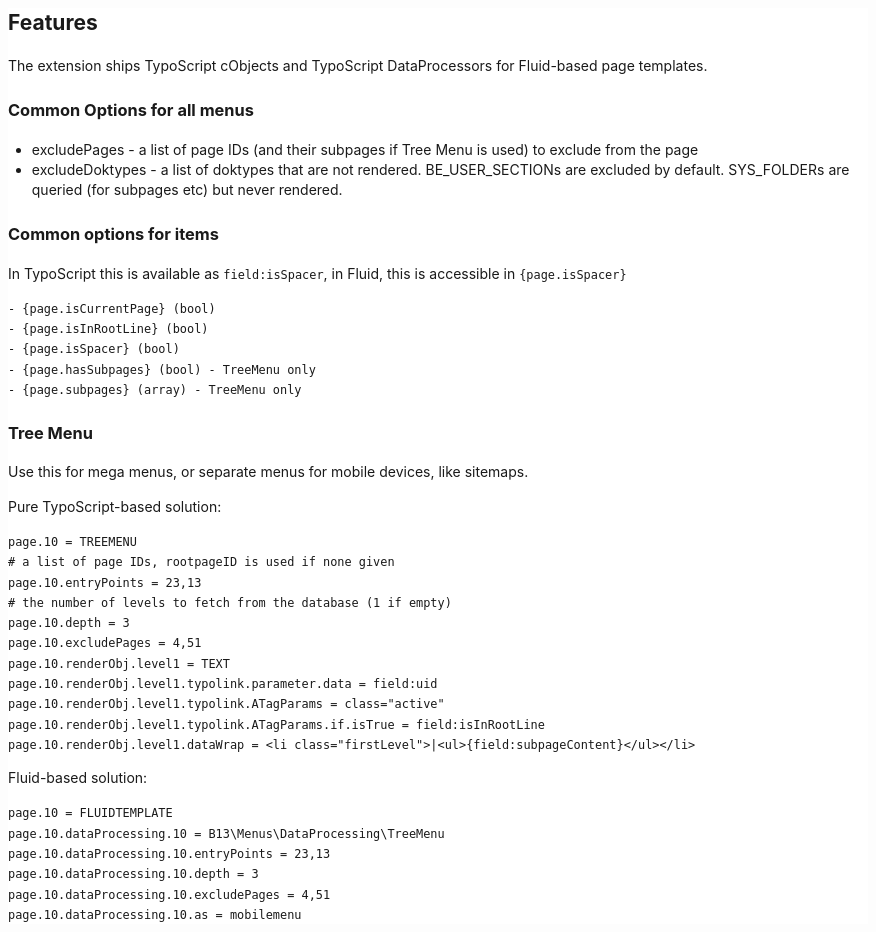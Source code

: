 ## Features

The extension ships TypoScript cObjects and TypoScript DataProcessors for Fluid-based page templates.

### Common Options for all menus

* excludePages - a list of page IDs (and their subpages if Tree Menu is used) to exclude from the page
* excludeDoktypes - a list of doktypes that are not rendered. BE_USER_SECTIONs are excluded by default. SYS_FOLDERs are queried (for subpages etc) but never rendered.

### Common options for items

In TypoScript this is available as `field:isSpacer`, in Fluid, this is accessible in `{page.isSpacer}`

    - {page.isCurrentPage} (bool)
    - {page.isInRootLine} (bool)
    - {page.isSpacer} (bool)
    - {page.hasSubpages} (bool) - TreeMenu only
    - {page.subpages} (array) - TreeMenu only

### Tree Menu

Use this for mega menus, or separate menus for mobile devices, like sitemaps.

Pure TypoScript-based solution:

    page.10 = TREEMENU
    # a list of page IDs, rootpageID is used if none given
    page.10.entryPoints = 23,13
    # the number of levels to fetch from the database (1 if empty)
    page.10.depth = 3
    page.10.excludePages = 4,51
    page.10.renderObj.level1 = TEXT
    page.10.renderObj.level1.typolink.parameter.data = field:uid
    page.10.renderObj.level1.typolink.ATagParams = class="active"
    page.10.renderObj.level1.typolink.ATagParams.if.isTrue = field:isInRootLine
    page.10.renderObj.level1.dataWrap = <li class="firstLevel">|<ul>{field:subpageContent}</ul></li>

Fluid-based solution:

    page.10 = FLUIDTEMPLATE
    page.10.dataProcessing.10 = B13\Menus\DataProcessing\TreeMenu
    page.10.dataProcessing.10.entryPoints = 23,13
    page.10.dataProcessing.10.depth = 3
    page.10.dataProcessing.10.excludePages = 4,51
    page.10.dataProcessing.10.as = mobilemenu
